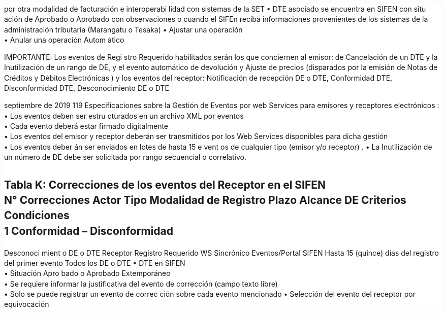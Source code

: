 por otra 
modalidad 
de 
facturación 
e 
interoperabi
lidad con 
sistemas de 
la SET  • DTE asociado se encuentra en 
SIFEN con situ ación de 
Aprobado o Aprobado con 
observaciones o cuando el 
SIFEn reciba informaciones 
provenientes de los sistemas de 
la administración tributaria 
(Marangatu o Tesaka)   • Ajustar una operación  
• Anular una operación  Autom
ático  
 
IMPORTANTE:  Los eventos de Regi stro Requerido habilitados serán los que conciernen al emisor: de Cancelación de un DTE  y la Inutilización 
de un rango de DE, y el evento automático de devolución y Ajuste de precios  (disparados por la emisión de Notas de Créditos y Débitos 
Electrónicas ) y los eventos del receptor:  Notificación de recepción DE o DTE, Conformidad DTE,  Disconformidad DTE, Desconocimiento DE o 
DTE 
 
 
 
septiembre  de 2019                119 
Especificaciones sobre la Gestión de Eventos  por web Services para emisores y receptores electrónicos :  
• Los eventos deben ser estru cturados en un archivo XML por eventos  
• Cada evento deberá estar firmado digitalmente  
• Los eventos del emisor  y receptor  deberán ser transmitidos por los Web Services disponibles para dicha gestión  
• Los eventos deber án ser enviados en lotes de hasta 15 e vent os de cualquier tipo (emisor y/o receptor) . 
• La Inutilización de un número de DE debe  ser solicitada por rango secuencial o correlativo.   
 
Tabla  K: Correcciones de los eventos del Receptor en el SIFEN  
N° Correcciones  Actor  Tipo  Modalidad de 
Registro  Plazo  Alcance 
DE Criterios  Condiciones  
1 Conformidad – 
Disconformidad 
- 
Desconoci mient
o DE o DTE  Receptor  Registro 
Requerido  WS Sincrónico 
Eventos/Portal SIFEN  Hasta 15 (quince) 
días del registro 
del primer evento  Todos los DE 
o DTE • DTE en SIFEN  
• Situación Apro bado o 
Aprobado Extemporáneo  
• Se requiere informar la 
justificativa del evento de 
corrección (campo texto libre)  
• Solo se puede registrar un 
evento de correc ción sobre 
cada evento mencionado  • Selección del 
evento del 
receptor por 
equivocación  
 